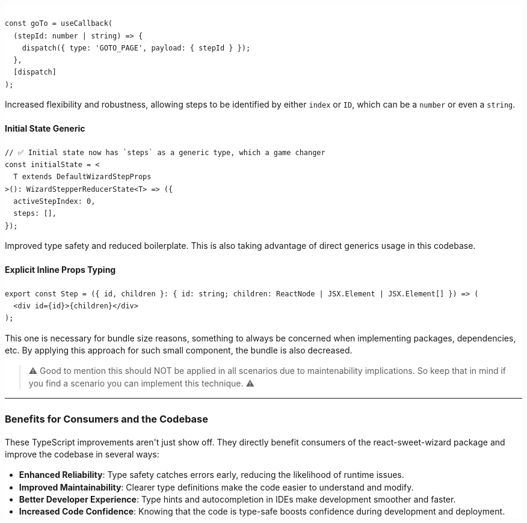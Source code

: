 ```tsx

const goTo = useCallback(
  (stepId: number | string) => {
    dispatch({ type: 'GOTO_PAGE', payload: { stepId } });
  },
  [dispatch]
);
```

Increased flexibility and robustness, allowing steps to be identified by either `index` or `ID`, which can be a `number` or even a `string`.

#### Initial State Generic

```tsx
// ✅ Initial state now has `steps` as a generic type, which a game changer
const initialState = <
  T extends DefaultWizardStepProps
>(): WizardStepperReducerState<T> => ({
  activeStepIndex: 0,
  steps: [],
});
```

Improved type safety and reduced boilerplate. This is also taking advantage of direct generics usage in this codebase.

#### Explicit Inline Props Typing

```tsx
export const Step = ({ id, children }: { id: string; children: ReactNode | JSX.Element | JSX.Element[] }) => (
  <div id={id}>{children}</div>
);
```

This one is necessary for bundle size reasons, something to always be concerned when implementing packages, dependencies, etc. By applying this approach for such small component, the bundle is also decreased. 

> ⚠️ Good to mention this should NOT be applied in all scenarios due to maintenability implications. So keep that in mind if you find a scenario you can implement this technique. ⚠️ 

<hr />

### Benefits for Consumers and the Codebase

These TypeScript improvements aren't just show off. They directly benefit consumers of the react-sweet-wizard package and improve the codebase in several ways:

- **Enhanced Reliability**: Type safety catches errors early, reducing the likelihood of runtime issues.
- **Improved Maintainability**: Clearer type definitions make the code easier to understand and modify.
- **Better Developer Experience**: Type hints and autocompletion in IDEs make development smoother and faster.
- **Increased Code Confidence**: Knowing that the code is type-safe boosts confidence during development and deployment.
